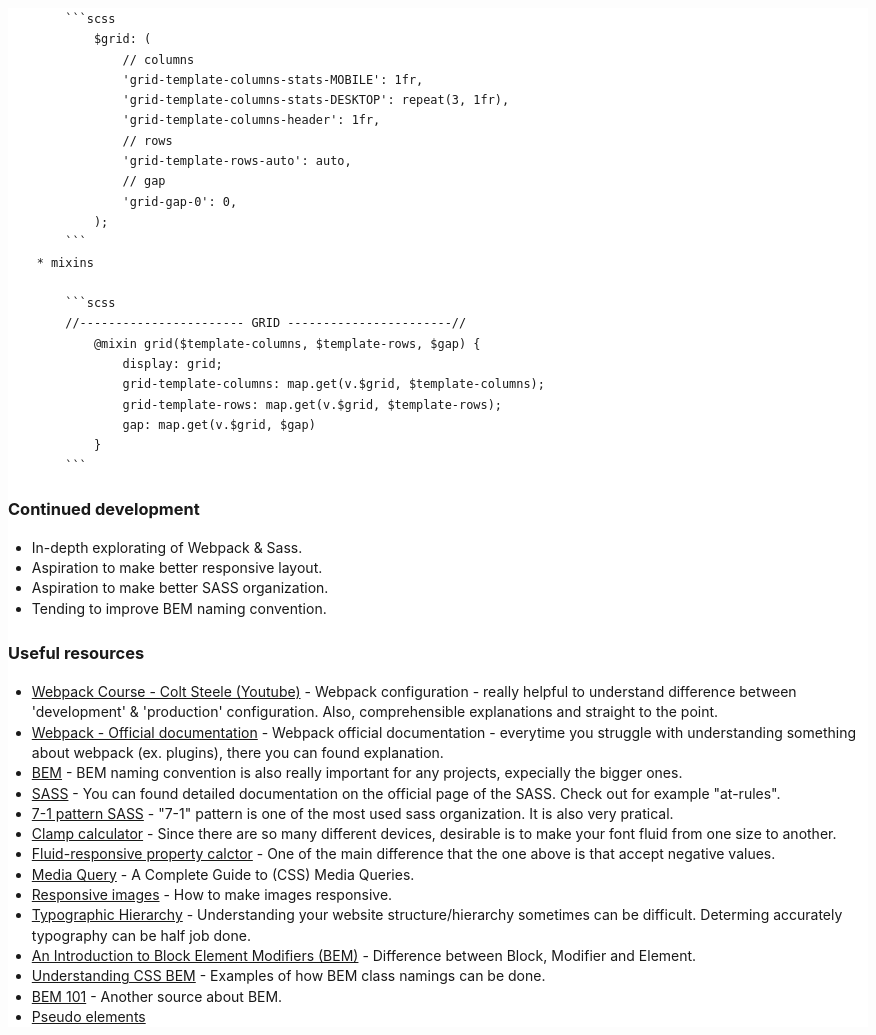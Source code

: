             ```scss
                $grid: (
                    // columns
                    'grid-template-columns-stats-MOBILE': 1fr,
                    'grid-template-columns-stats-DESKTOP': repeat(3, 1fr),
                    'grid-template-columns-header': 1fr,
                    // rows
                    'grid-template-rows-auto': auto,
                    // gap
                    'grid-gap-0': 0,
                );
            ```
        * mixins

            ```scss
            //----------------------- GRID -----------------------//
                @mixin grid($template-columns, $template-rows, $gap) {
                    display: grid;
                    grid-template-columns: map.get(v.$grid, $template-columns);
                    grid-template-rows: map.get(v.$grid, $template-rows);
                    gap: map.get(v.$grid, $gap)
                }
            ```

### Continued development

* In-depth explorating of Webpack & Sass.
* Aspiration to make better responsive layout.
* Aspiration to make better SASS organization.
* Tending to improve BEM naming convention.

### Useful resources

- [Webpack Course - Colt Steele (Youtube)](https://www.youtube.com/playlist?list=PLblA84xge2_zwxh3XJqy6UVxS60YdusY8) - Webpack configuration - really helpful to understand difference between 'development' & 'production' configuration. Also, comprehensible explanations and straight to the point.
- [Webpack - Official documentation](https://webpack.js.org/) - Webpack official documentation - everytime you struggle with understanding something about webpack (ex. plugins), there you can found explanation. 
- [BEM](https://en.bem.info/) - BEM naming convention is also really important for any projects, expecially the bigger ones.
- [SASS](https://sass-lang.com/documentation/at-rules) - You can found detailed documentation on the official page of the SASS. Check out for example "at-rules".
- [7-1 pattern SASS](https://sass-guidelin.es/#component-structure) - "7-1" pattern is one of the most used sass organization. It is also very pratical. 
- [Clamp calculator](https://royalfig.github.io/fluid-typography-calculator/) - Since there are so many different devices, desirable is to make your font fluid from one size to another.
- [Fluid-responsive property calctor](https://websemantics.uk/tools/fluid-responsive-property-calculator/) - One of the main difference that the one above is that accept negative values.
- [Media Query](https://css-tricks.com/a-complete-guide-to-css-media-queries/) - A Complete Guide to (CSS) Media Queries.
- [Responsive images](https://developer.mozilla.org/en-US/docs/Learn/HTML/Multimedia_and_embedding/Responsive_images) - How to make images responsive.
- [Typographic Hierarchy](https://www.toptal.com/designers/typography/typographic-hierarchy) - Understanding your website structure/hierarchy sometimes can be difficult. Determing accurately typography can be half job done. 
- [An Introduction to Block Element Modifiers (BEM)](https://opensenselabs.com/blog/articles/introduction-block-element-modifiers) - Difference between Block, Modifier and Element.
- [Understanding CSS BEM](https://codeburst.io/understanding-css-bem-naming-convention-a8cca116d252) - Examples of how BEM class namings can be done.
- [BEM 101](https://css-tricks.com/bem-101/) - Another source about BEM.
- [Pseudo elements](https://css-tricks.com/7-practical-uses-for-the-before-and-after-pseudo-elements-in-css/)